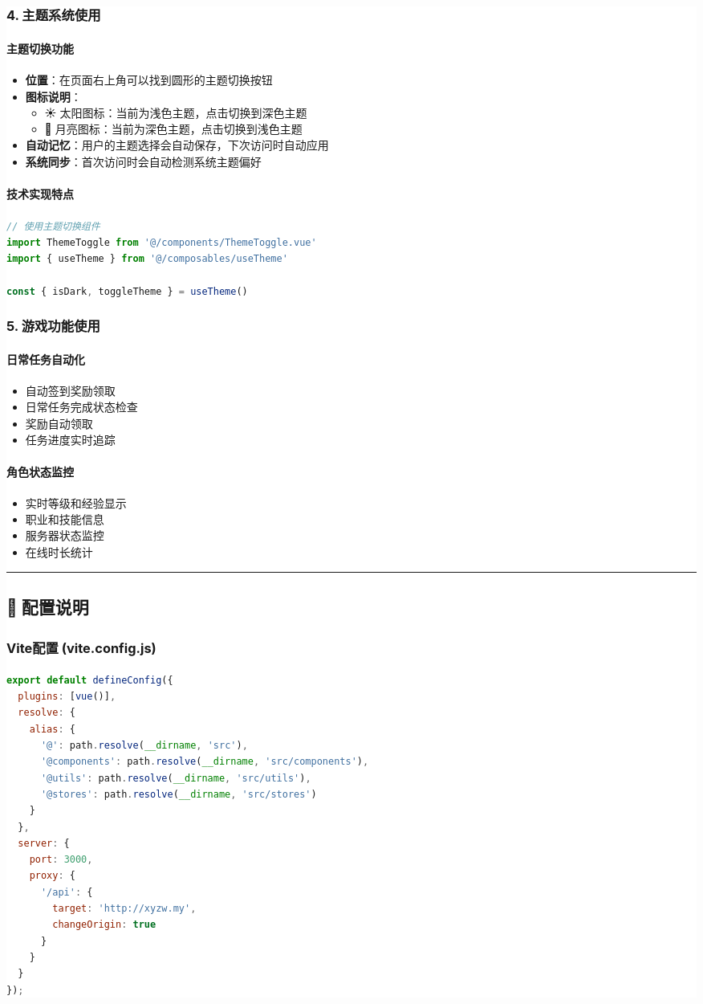 ### 4. 主题系统使用

#### 主题切换功能
- **位置**：在页面右上角可以找到圆形的主题切换按钮
- **图标说明**：
  - ☀️ 太阳图标：当前为浅色主题，点击切换到深色主题
  - 🌙 月亮图标：当前为深色主题，点击切换到浅色主题
- **自动记忆**：用户的主题选择会自动保存，下次访问时自动应用
- **系统同步**：首次访问时会自动检测系统主题偏好

#### 技术实现特点
```javascript
// 使用主题切换组件
import ThemeToggle from '@/components/ThemeToggle.vue'
import { useTheme } from '@/composables/useTheme'

const { isDark, toggleTheme } = useTheme()
```

### 5. 游戏功能使用

#### 日常任务自动化
- 自动签到奖励领取
- 日常任务完成状态检查
- 奖励自动领取
- 任务进度实时追踪

#### 角色状态监控
- 实时等级和经验显示
- 职业和技能信息
- 服务器状态监控
- 在线时长统计

---

## 🔧 配置说明

### Vite配置 (vite.config.js)

```javascript
export default defineConfig({
  plugins: [vue()],
  resolve: {
    alias: {
      '@': path.resolve(__dirname, 'src'),
      '@components': path.resolve(__dirname, 'src/components'),
      '@utils': path.resolve(__dirname, 'src/utils'),
      '@stores': path.resolve(__dirname, 'src/stores')
    }
  },
  server: {
    port: 3000,
    proxy: {
      '/api': {
        target: 'http://xyzw.my',
        changeOrigin: true
      }
    }
  }
});
```
